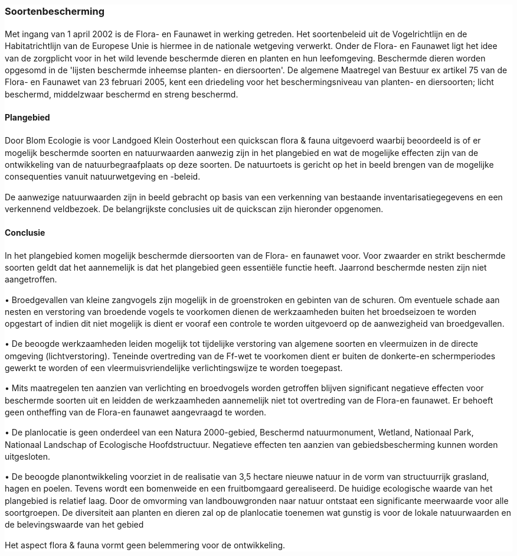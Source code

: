 ### Soortenbescherming

Met ingang van 1 april 2002 is de Flora- en Faunawet in werking getreden. Het soortenbeleid uit de Vogelrichtlijn en de Habitatrichtlijn van de Europese Unie is hiermee in de nationale wetgeving verwerkt. Onder de Flora- en Faunawet ligt het idee van de zorgplicht voor in het wild levende beschermde dieren en planten en hun leefomgeving. Beschermde dieren worden opgesomd in de 'lijsten beschermde inheemse planten- en diersoorten'. De algemene Maatregel van Bestuur ex artikel 75 van de Flora- en Faunawet van 23 februari 2005, kent een driedeling voor het beschermingsniveau van planten- en diersoorten; licht beschermd, middelzwaar beschermd en streng beschermd.

#### Plangebied

Door Blom Ecologie is voor Landgoed Klein Oosterhout een quickscan flora & fauna uitgevoerd waarbij beoordeeld is of er mogelijk beschermde soorten en natuurwaarden aanwezig zijn in het plangebied en wat de mogelijke effecten zijn van de ontwikkeling van de natuurbegraafplaats op deze soorten. De natuurtoets is gericht op het in beeld brengen van de mogelijke consequenties vanuit natuurwetgeving en -beleid.

De aanwezige natuurwaarden zijn in beeld gebracht op basis van een verkenning van bestaande inventarisatiegegevens en een verkennend veldbezoek. De belangrijkste conclusies uit de quickscan zijn hieronder opgenomen.

#### Conclusie

In het plangebied komen mogelijk beschermde diersoorten van de Flora- en faunawet voor. Voor zwaarder en strikt beschermde soorten geldt dat het aannemelijk is dat het plangebied geen essentiële functie heeft. Jaarrond beschermde nesten zijn niet aangetroffen.

• Broedgevallen van kleine zangvogels zijn mogelijk in de groenstroken en gebinten van de schuren. Om eventuele schade aan nesten en verstoring van broedende vogels te voorkomen dienen de werkzaamheden buiten het broedseizoen te worden opgestart of indien dit niet mogelijk is dient er vooraf een controle te worden uitgevoerd op de aanwezigheid van broedgevallen.

• De beoogde werkzaamheden leiden mogelijk tot tijdelijke verstoring van algemene soorten en vleermuizen in de directe omgeving (lichtverstoring). Teneinde overtreding van de Ff-wet te voorkomen dient er buiten de donkerte-en schermperiodes gewerkt te worden of een vleermuisvriendelijke verlichtingswijze te worden toegepast.

• Mits maatregelen ten aanzien van verlichting en broedvogels worden getroffen blijven significant negatieve effecten voor beschermde soorten uit en leidden de werkzaamheden aannemelijk niet tot overtreding van de Flora-en faunawet. Er behoeft geen ontheffing van de Flora-en faunawet aangevraagd te worden.

• De planlocatie is geen onderdeel van een Natura 2000-gebied, Beschermd natuurmonument, Wetland, Nationaal Park, Nationaal Landschap of Ecologische Hoofdstructuur. Negatieve effecten ten aanzien van gebiedsbescherming kunnen worden uitgesloten.

• De beoogde planontwikkeling voorziet in de realisatie van 3,5 hectare nieuwe natuur in de vorm van structuurrijk grasland, hagen en poelen. Tevens wordt een bomenweide en een fruitbomgaard gerealiseerd. De huidige ecologische waarde van het plangebied is relatief laag. Door de omvorming van landbouwgronden naar natuur ontstaat een significante meerwaarde voor alle soortgroepen. De diversiteit aan planten en dieren zal op de planlocatie toenemen wat gunstig is voor de lokale natuurwaarden en de belevingswaarde van het gebied

Het aspect flora & fauna vormt geen belemmering voor de ontwikkeling.
